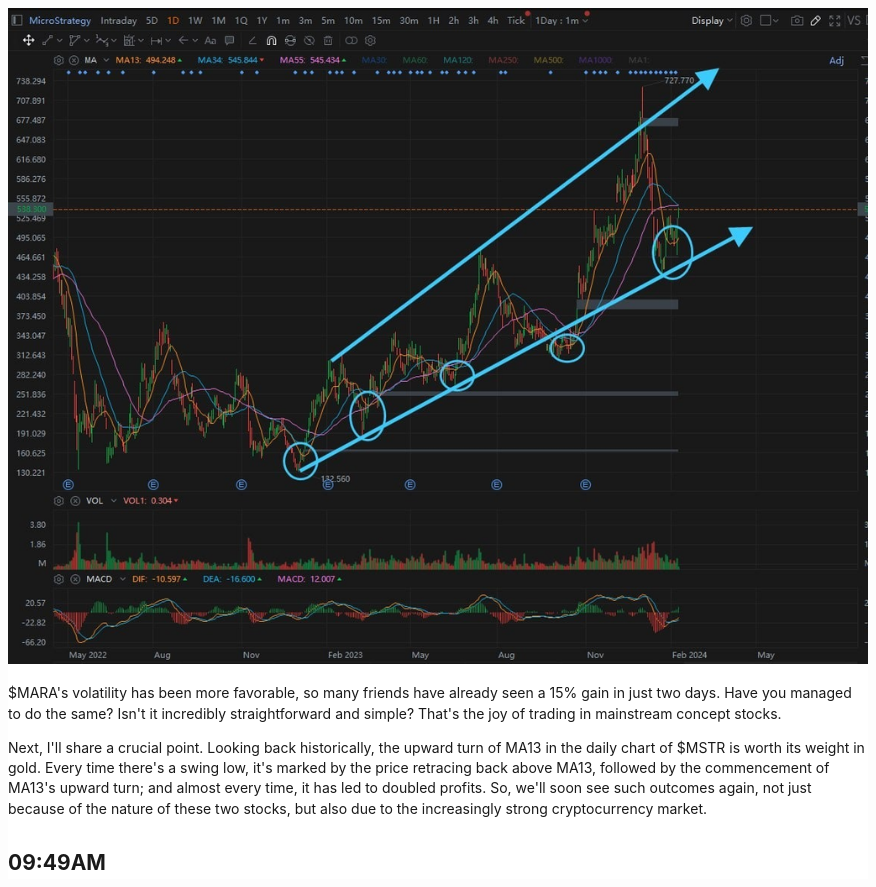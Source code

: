 ![2024-02-08_09.35.53_e6c8c438.jpg](../images/2024-02-08_09.35.53_e6c8c438.jpg)

\$MARA's volatility has been more favorable, so many friends have already seen a 15% gain in just two days. Have you managed to do the same? Isn't it incredibly straightforward and simple? That's the joy of trading in mainstream concept stocks.

Next, I'll share a crucial point. Looking back historically, the upward turn of MA13 in the daily chart of $MSTR is worth its weight in gold. Every time there's a swing low, it's marked by the price retracing back above MA13, followed by the commencement of MA13's upward turn; and almost every time, it has led to doubled profits. So, we'll soon see such outcomes again, not just because of the nature of these two stocks, but also due to the increasingly strong cryptocurrency market.

## 09:49AM
